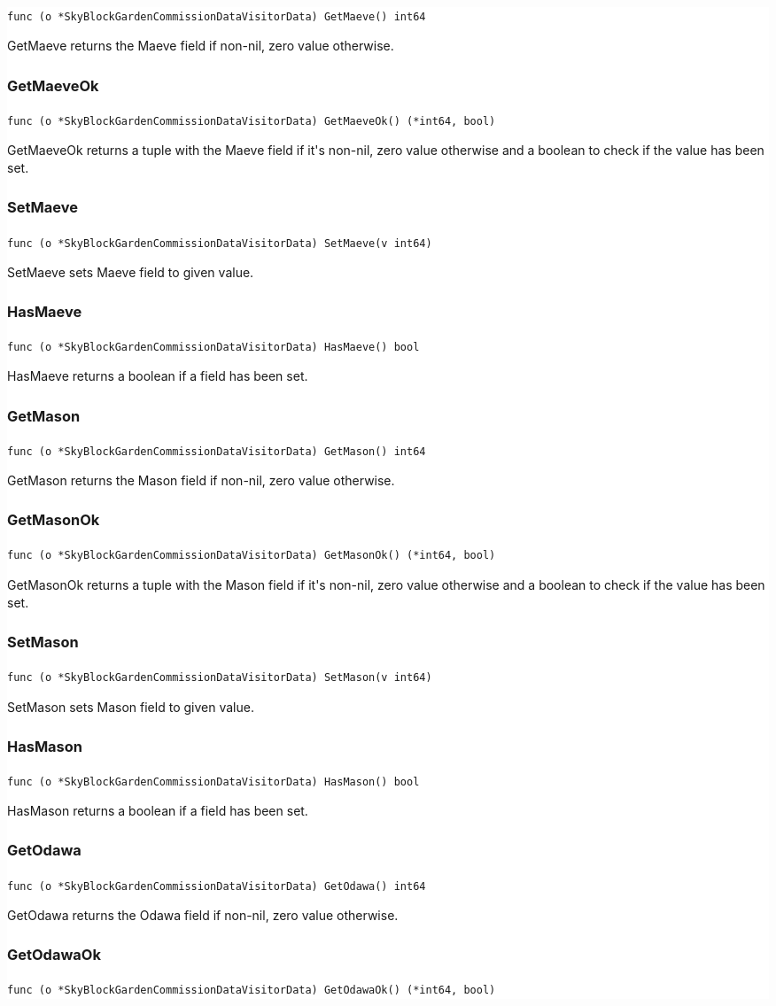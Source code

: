 `func (o *SkyBlockGardenCommissionDataVisitorData) GetMaeve() int64`

GetMaeve returns the Maeve field if non-nil, zero value otherwise.

### GetMaeveOk

`func (o *SkyBlockGardenCommissionDataVisitorData) GetMaeveOk() (*int64, bool)`

GetMaeveOk returns a tuple with the Maeve field if it's non-nil, zero value otherwise
and a boolean to check if the value has been set.

### SetMaeve

`func (o *SkyBlockGardenCommissionDataVisitorData) SetMaeve(v int64)`

SetMaeve sets Maeve field to given value.

### HasMaeve

`func (o *SkyBlockGardenCommissionDataVisitorData) HasMaeve() bool`

HasMaeve returns a boolean if a field has been set.

### GetMason

`func (o *SkyBlockGardenCommissionDataVisitorData) GetMason() int64`

GetMason returns the Mason field if non-nil, zero value otherwise.

### GetMasonOk

`func (o *SkyBlockGardenCommissionDataVisitorData) GetMasonOk() (*int64, bool)`

GetMasonOk returns a tuple with the Mason field if it's non-nil, zero value otherwise
and a boolean to check if the value has been set.

### SetMason

`func (o *SkyBlockGardenCommissionDataVisitorData) SetMason(v int64)`

SetMason sets Mason field to given value.

### HasMason

`func (o *SkyBlockGardenCommissionDataVisitorData) HasMason() bool`

HasMason returns a boolean if a field has been set.

### GetOdawa

`func (o *SkyBlockGardenCommissionDataVisitorData) GetOdawa() int64`

GetOdawa returns the Odawa field if non-nil, zero value otherwise.

### GetOdawaOk

`func (o *SkyBlockGardenCommissionDataVisitorData) GetOdawaOk() (*int64, bool)`
